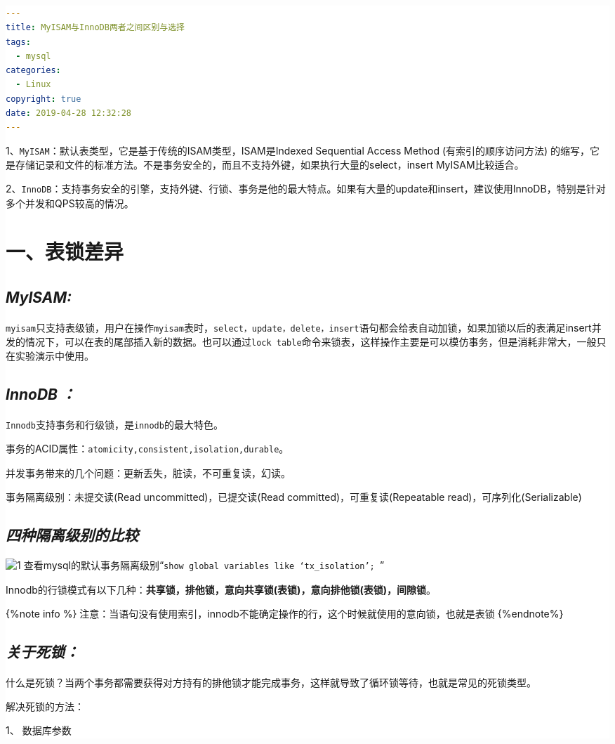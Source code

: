 ```yaml
---
title: MyISAM与InnoDB两者之间区别与选择
tags:
  - mysql
categories:
  - Linux
copyright: true
date: 2019-04-28 12:32:28
---
```

1、`MyISAM`：默认表类型，它是基于传统的ISAM类型，ISAM是Indexed Sequential Access Method (有索引的顺序访问方法) 的缩写，它是存储记录和文件的标准方法。不是事务安全的，而且不支持外键，如果执行大量的select，insert MyISAM比较适合。

2、`InnoDB`：支持事务安全的引擎，支持外键、行锁、事务是他的最大特点。如果有大量的update和insert，建议使用InnoDB，特别是针对多个并发和QPS较高的情况。

 

# 一、表锁差异

## ***MyISAM:***

`myisam`只支持表级锁，用户在操作`myisam`表时，`select，update，delete，insert`语句都会给表自动加锁，如果加锁以后的表满足insert并发的情况下，可以在表的尾部插入新的数据。也可以通过`lock table`命令来锁表，这样操作主要是可以模仿事务，但是消耗非常大，一般只在实验演示中使用。

## ***InnoDB ：***

`Innodb`支持事务和行级锁，是`innodb`的最大特色。

事务的ACID属性：`atomicity,consistent,isolation,durable`。

并发事务带来的几个问题：更新丢失，脏读，不可重复读，幻读。

事务隔离级别：未提交读(Read uncommitted)，已提交读(Read committed)，可重复读(Repeatable read)，可序列化(Serializable)

## ***四种隔离级别的比较***

![1](1.jpg)
查看mysql的默认事务隔离级别“`show global variables like ‘tx_isolation’; `”

Innodb的行锁模式有以下几种：**共享锁，排他锁，意向共享锁(表锁)，意向排他锁(表锁)，间隙锁**。

{%note info %}
注意：当语句没有使用索引，innodb不能确定操作的行，这个时候就使用的意向锁，也就是表锁
{%endnote%}

## ***关于死锁：***

什么是死锁？当两个事务都需要获得对方持有的排他锁才能完成事务，这样就导致了循环锁等待，也就是常见的死锁类型。

解决死锁的方法：

1、  数据库参数
